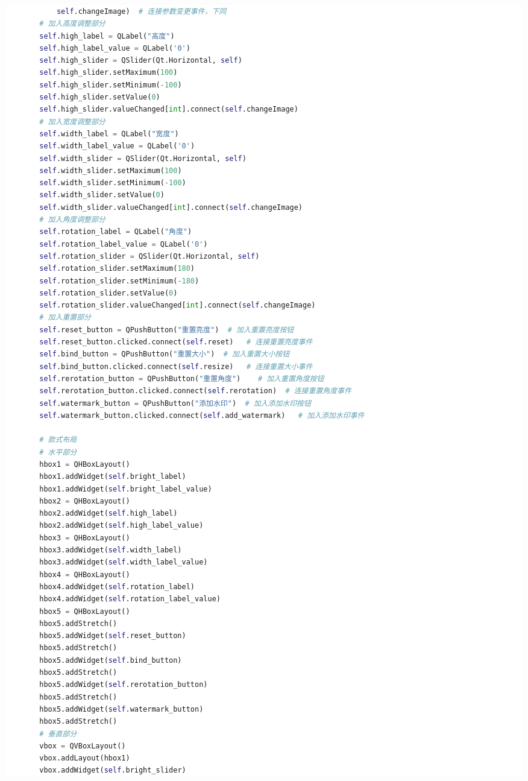 ```python
            self.changeImage)  # 连接参数变更事件，下同
        # 加入高度调整部分
        self.high_label = QLabel("高度")
        self.high_label_value = QLabel('0')
        self.high_slider = QSlider(Qt.Horizontal, self)
        self.high_slider.setMaximum(100)
        self.high_slider.setMinimum(-100)
        self.high_slider.setValue(0)
        self.high_slider.valueChanged[int].connect(self.changeImage)
        # 加入宽度调整部分
        self.width_label = QLabel("宽度")
        self.width_label_value = QLabel('0')
        self.width_slider = QSlider(Qt.Horizontal, self)
        self.width_slider.setMaximum(100)
        self.width_slider.setMinimum(-100)
        self.width_slider.setValue(0)
        self.width_slider.valueChanged[int].connect(self.changeImage)
        # 加入角度调整部分
        self.rotation_label = QLabel("角度")
        self.rotation_label_value = QLabel('0')
        self.rotation_slider = QSlider(Qt.Horizontal, self)
        self.rotation_slider.setMaximum(180)
        self.rotation_slider.setMinimum(-180)
        self.rotation_slider.setValue(0)
        self.rotation_slider.valueChanged[int].connect(self.changeImage)
        # 加入重置部分
        self.reset_button = QPushButton("重置亮度")  # 加入重置亮度按钮
        self.reset_button.clicked.connect(self.reset)   # 连接重置亮度事件
        self.bind_button = QPushButton("重置大小")  # 加入重置大小按钮
        self.bind_button.clicked.connect(self.resize)   # 连接重置大小事件
        self.rerotation_button = QPushButton("重置角度")    # 加入重置角度按钮
        self.rerotation_button.clicked.connect(self.rerotation)  # 连接重置角度事件
        self.watermark_button = QPushButton("添加水印")  # 加入添加水印按钮
        self.watermark_button.clicked.connect(self.add_watermark)   # 加入添加水印事件

        # 款式布局
        # 水平部分
        hbox1 = QHBoxLayout()
        hbox1.addWidget(self.bright_label)
        hbox1.addWidget(self.bright_label_value)
        hbox2 = QHBoxLayout()
        hbox2.addWidget(self.high_label)
        hbox2.addWidget(self.high_label_value)
        hbox3 = QHBoxLayout()
        hbox3.addWidget(self.width_label)
        hbox3.addWidget(self.width_label_value)
        hbox4 = QHBoxLayout()
        hbox4.addWidget(self.rotation_label)
        hbox4.addWidget(self.rotation_label_value)
        hbox5 = QHBoxLayout()
        hbox5.addStretch()
        hbox5.addWidget(self.reset_button)
        hbox5.addStretch()
        hbox5.addWidget(self.bind_button)
        hbox5.addStretch()
        hbox5.addWidget(self.rerotation_button)
        hbox5.addStretch()
        hbox5.addWidget(self.watermark_button)
        hbox5.addStretch()
        # 垂直部分
        vbox = QVBoxLayout()
        vbox.addLayout(hbox1)
        vbox.addWidget(self.bright_slider)
```